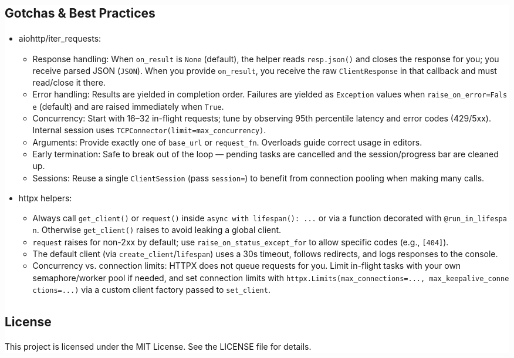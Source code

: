 ## Gotchas & Best Practices

- aiohttp/iter_requests:
  - Response handling: When `on_result` is `None` (default), the helper reads `resp.json()` and closes the response for you; you receive parsed JSON (`JSON`). When you provide `on_result`, you receive the raw `ClientResponse` in that callback and must read/close it there.
  - Error handling: Results are yielded in completion order. Failures are yielded as `Exception` values when `raise_on_error=False` (default) and are raised immediately when `True`.
  - Concurrency: Start with 16–32 in-flight requests; tune by observing 95th percentile latency and error codes (429/5xx). Internal session uses `TCPConnector(limit=max_concurrency)`.
  - Arguments: Provide exactly one of `base_url` or `request_fn`. Overloads guide correct usage in editors.
  - Early termination: Safe to break out of the loop — pending tasks are cancelled and the session/progress bar are cleaned up.
  - Sessions: Reuse a single `ClientSession` (pass `session=`) to benefit from connection pooling when making many calls.

- httpx helpers:
  - Always call `get_client()` or `request()` inside `async with lifespan(): ...` or via a function decorated with `@run_in_lifespan`. Otherwise `get_client()` raises to avoid leaking a global client.
  - `request` raises for non-2xx by default; use `raise_on_status_except_for` to allow specific codes (e.g., `[404]`).
  - The default client (via `create_client`/`lifespan`) uses a 30s timeout, follows redirects, and logs responses to the console.
  - Concurrency vs. connection limits: HTTPX does not queue requests for you. Limit in-flight tasks with your own semaphore/worker pool if needed, and set connection limits with `httpx.Limits(max_connections=..., max_keepalive_connections=...)` via a custom client factory passed to `set_client`.


## License

This project is licensed under the MIT License. See the LICENSE file for details.
